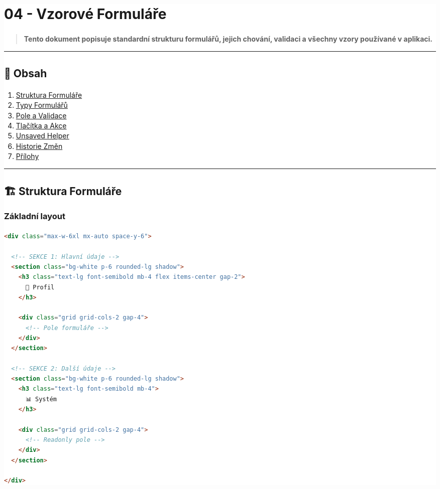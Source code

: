# 04 - Vzorové Formuláře

> **Tento dokument popisuje standardní strukturu formulářů, jejich chování, validaci a všechny vzory používané v aplikaci.**

---

## 📖 Obsah

1. [Struktura Formuláře](#struktura-formuláře)
2. [Typy Formulářů](#typy-formulářů)
3. [Pole a Validace](#pole-a-validace)
4. [Tlačítka a Akce](#tlačítka-a-akce)
5. [Unsaved Helper](#unsaved-helper)
6. [Historie Změn](#historie-změn)
7. [Přílohy](#přílohy)

---

## 🏗️ Struktura Formuláře

### Základní layout

```html
<div class="max-w-6xl mx-auto space-y-6">
  
  <!-- SEKCE 1: Hlavní údaje -->
  <section class="bg-white p-6 rounded-lg shadow">
    <h3 class="text-lg font-semibold mb-4 flex items-center gap-2">
      📝 Profil
    </h3>
    
    <div class="grid grid-cols-2 gap-4">
      <!-- Pole formuláře -->
    </div>
  </section>
  
  <!-- SEKCE 2: Další údaje -->
  <section class="bg-white p-6 rounded-lg shadow">
    <h3 class="text-lg font-semibold mb-4">
      📊 Systém
    </h3>
    
    <div class="grid grid-cols-2 gap-4">
      <!-- Readonly pole -->
    </div>
  </section>
  
</div>
```
